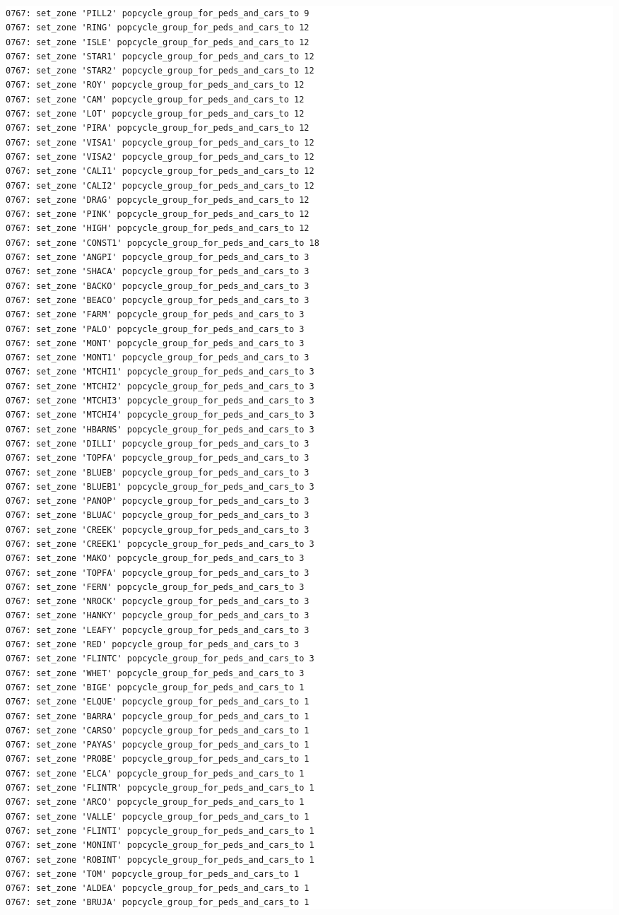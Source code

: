 ```
0767: set_zone 'PILL2' popcycle_group_for_peds_and_cars_to 9 
0767: set_zone 'RING' popcycle_group_for_peds_and_cars_to 12
0767: set_zone 'ISLE' popcycle_group_for_peds_and_cars_to 12
0767: set_zone 'STAR1' popcycle_group_for_peds_and_cars_to 12 
0767: set_zone 'STAR2' popcycle_group_for_peds_and_cars_to 12 
0767: set_zone 'ROY' popcycle_group_for_peds_and_cars_to 12
0767: set_zone 'CAM' popcycle_group_for_peds_and_cars_to 12
0767: set_zone 'LOT' popcycle_group_for_peds_and_cars_to 12
0767: set_zone 'PIRA' popcycle_group_for_peds_and_cars_to 12
0767: set_zone 'VISA1' popcycle_group_for_peds_and_cars_to 12 
0767: set_zone 'VISA2' popcycle_group_for_peds_and_cars_to 12 
0767: set_zone 'CALI1' popcycle_group_for_peds_and_cars_to 12 
0767: set_zone 'CALI2' popcycle_group_for_peds_and_cars_to 12 
0767: set_zone 'DRAG' popcycle_group_for_peds_and_cars_to 12
0767: set_zone 'PINK' popcycle_group_for_peds_and_cars_to 12
0767: set_zone 'HIGH' popcycle_group_for_peds_and_cars_to 12
0767: set_zone 'CONST1' popcycle_group_for_peds_and_cars_to 18 
0767: set_zone 'ANGPI' popcycle_group_for_peds_and_cars_to 3
0767: set_zone 'SHACA' popcycle_group_for_peds_and_cars_to 3
0767: set_zone 'BACKO' popcycle_group_for_peds_and_cars_to 3
0767: set_zone 'BEACO' popcycle_group_for_peds_and_cars_to 3
0767: set_zone 'FARM' popcycle_group_for_peds_and_cars_to 3
0767: set_zone 'PALO' popcycle_group_for_peds_and_cars_to 3
0767: set_zone 'MONT' popcycle_group_for_peds_and_cars_to 3
0767: set_zone 'MONT1' popcycle_group_for_peds_and_cars_to 3
0767: set_zone 'MTCHI1' popcycle_group_for_peds_and_cars_to 3 
0767: set_zone 'MTCHI2' popcycle_group_for_peds_and_cars_to 3 
0767: set_zone 'MTCHI3' popcycle_group_for_peds_and_cars_to 3 
0767: set_zone 'MTCHI4' popcycle_group_for_peds_and_cars_to 3 
0767: set_zone 'HBARNS' popcycle_group_for_peds_and_cars_to 3
0767: set_zone 'DILLI' popcycle_group_for_peds_and_cars_to 3
0767: set_zone 'TOPFA' popcycle_group_for_peds_and_cars_to 3
0767: set_zone 'BLUEB' popcycle_group_for_peds_and_cars_to 3
0767: set_zone 'BLUEB1' popcycle_group_for_peds_and_cars_to 3 
0767: set_zone 'PANOP' popcycle_group_for_peds_and_cars_to 3
0767: set_zone 'BLUAC' popcycle_group_for_peds_and_cars_to 3
0767: set_zone 'CREEK' popcycle_group_for_peds_and_cars_to 3
0767: set_zone 'CREEK1' popcycle_group_for_peds_and_cars_to 3 
0767: set_zone 'MAKO' popcycle_group_for_peds_and_cars_to 3
0767: set_zone 'TOPFA' popcycle_group_for_peds_and_cars_to 3
0767: set_zone 'FERN' popcycle_group_for_peds_and_cars_to 3
0767: set_zone 'NROCK' popcycle_group_for_peds_and_cars_to 3
0767: set_zone 'HANKY' popcycle_group_for_peds_and_cars_to 3
0767: set_zone 'LEAFY' popcycle_group_for_peds_and_cars_to 3
0767: set_zone 'RED' popcycle_group_for_peds_and_cars_to 3
0767: set_zone 'FLINTC' popcycle_group_for_peds_and_cars_to 3
0767: set_zone 'WHET' popcycle_group_for_peds_and_cars_to 3
0767: set_zone 'BIGE' popcycle_group_for_peds_and_cars_to 1
0767: set_zone 'ELQUE' popcycle_group_for_peds_and_cars_to 1
0767: set_zone 'BARRA' popcycle_group_for_peds_and_cars_to 1
0767: set_zone 'CARSO' popcycle_group_for_peds_and_cars_to 1
0767: set_zone 'PAYAS' popcycle_group_for_peds_and_cars_to 1
0767: set_zone 'PROBE' popcycle_group_for_peds_and_cars_to 1
0767: set_zone 'ELCA' popcycle_group_for_peds_and_cars_to 1
0767: set_zone 'FLINTR' popcycle_group_for_peds_and_cars_to 1
0767: set_zone 'ARCO' popcycle_group_for_peds_and_cars_to 1
0767: set_zone 'VALLE' popcycle_group_for_peds_and_cars_to 1
0767: set_zone 'FLINTI' popcycle_group_for_peds_and_cars_to 1
0767: set_zone 'MONINT' popcycle_group_for_peds_and_cars_to 1
0767: set_zone 'ROBINT' popcycle_group_for_peds_and_cars_to 1
0767: set_zone 'TOM' popcycle_group_for_peds_and_cars_to 1
0767: set_zone 'ALDEA' popcycle_group_for_peds_and_cars_to 1
0767: set_zone 'BRUJA' popcycle_group_for_peds_and_cars_to 1
```